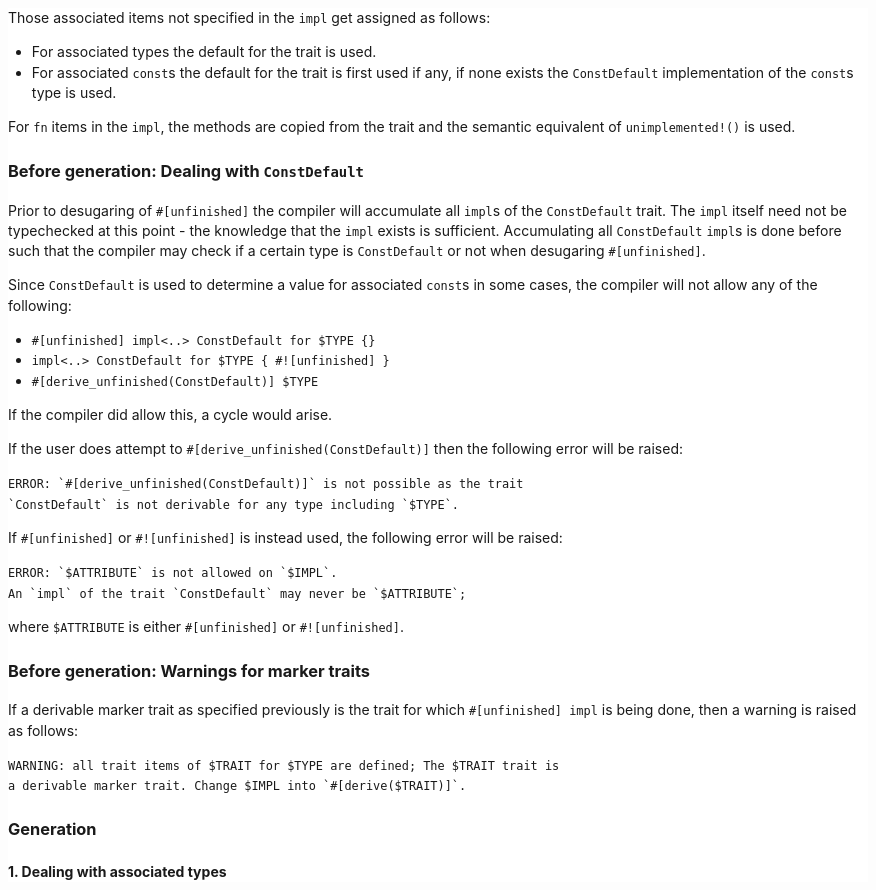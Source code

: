 Those associated items not specified in the `impl` get assigned as follows:
+ For associated types the default for the trait is used.
+ For associated `const`s the default for the trait is first used if any, 
if none exists the `ConstDefault` implementation of the `const`s type is used.

For `fn` items in the `impl`, the methods are copied from the trait and the
semantic equivalent of `unimplemented!()` is used.

### Before generation: Dealing with `ConstDefault`

Prior to desugaring of `#[unfinished]` the compiler will accumulate all `impl`s
of the `ConstDefault` trait. The `impl` itself need not be typechecked at this
point - the knowledge that the `impl` exists is sufficient. Accumulating all
`ConstDefault` `impl`s is done before such that the compiler may check if a
certain type is `ConstDefault` or not when desugaring `#[unfinished]`.

Since `ConstDefault` is used to determine a value for associated `const`s in
some cases, the compiler will not allow any of the following:

+ `#[unfinished] impl<..> ConstDefault for $TYPE {}`
+ `impl<..> ConstDefault for $TYPE { #![unfinished] }`
+ `#[derive_unfinished(ConstDefault)] $TYPE`

If the compiler did allow this, a cycle would arise.

If the user does attempt to `#[derive_unfinished(ConstDefault)]` then the
following error will be raised:

```
ERROR: `#[derive_unfinished(ConstDefault)]` is not possible as the trait
`ConstDefault` is not derivable for any type including `$TYPE`.
```

If `#[unfinished]` or `#![unfinished]` is instead used, the following error
will be raised:

```
ERROR: `$ATTRIBUTE` is not allowed on `$IMPL`.
An `impl` of the trait `ConstDefault` may never be `$ATTRIBUTE`;
```

where `$ATTRIBUTE` is either `#[unfinished]` or `#![unfinished]`.

### Before generation: Warnings for marker traits

If a derivable marker trait as specified previously is the trait for which
`#[unfinished] impl` is being done, then a warning is raised as follows:

```
WARNING: all trait items of $TRAIT for $TYPE are defined; The $TRAIT trait is
a derivable marker trait. Change $IMPL into `#[derive($TRAIT)]`.
```

### Generation

#### 1. Dealing with associated types


[summary]: #summary
[`ConstDefault`]: https://github.com/Centril/rfcs/blob/rfc/const-default/text/0000-const-default.md
[`unimplemented`]: https://doc.rust-lang.org/nightly/std/macro.unimplemented.html
[motivation]: #motivation
[`DeriveAnyClass`]: https://downloads.haskell.org/~ghc/8.2.1/docs/html/users_guide/glasgow_exts.html#ghc-flag--XDeriveAnyClass
[guide-level-explanation]: #guide-level-explanation
[`Send`]: https://doc.rust-lang.org/nightly/std/marker/trait.Send.html
[`Sized`]: https://doc.rust-lang.org/nightly/std/marker/trait.Sized.html
[`Sync`]: https://doc.rust-lang.org/nightly/std/marker/trait.Sync.html
[`Unsize`]: https://doc.rust-lang.org/nightly/std/marker/trait.Unsize.html
[dealing with generics]: #dealing-with-generics
[RFC 2089, Implied bounds]: https://github.com/rust-lang/rfcs/pull/2089
[RFC 2000, const_generics]: https://github.com/rust-lang/rfcs/blob/master/text/2000-const-generics.md
[reference-level-explanation]: #reference-level-explanation
[drawbacks]: #drawbacks
[alternatives]: #alternatives
[unresolved]: #unresolved-questions